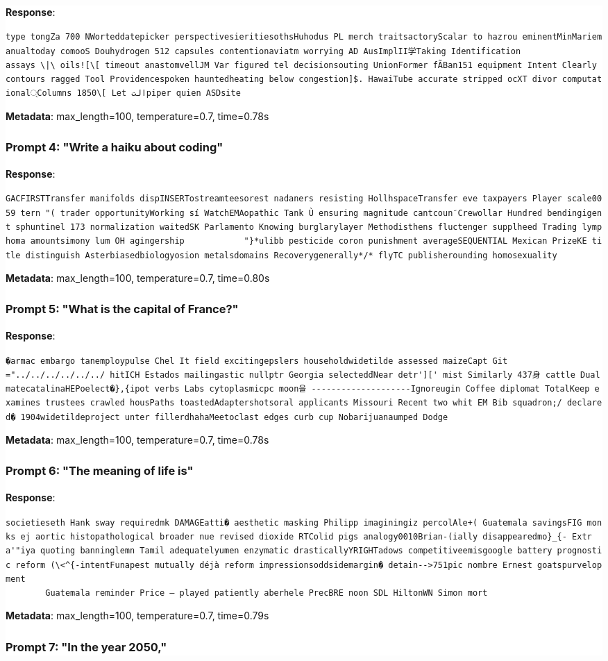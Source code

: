 **Response**:
```
type tongZa 700 NWorteddatepicker perspectivesieritiesothsHuhodus PL merch traitsactoryScalar to hazrou eminentMinMariemanualtoday comooS Douhydrogen 512 capsules contentionaviatm worrying AD AusImplII学Taking Identification                                                                        assays \|\ oils![\[ timeout anastomvellJM Var figured tel decisionsouting UnionFormer fÃBan151 equipment Intent Clearly contours ragged Tool Providencespoken hauntedheating below congestion]$. HawaiTube accurate stripped осXT divor computational्Columns 1850\[ Let التpiper quien ASDsite
```

**Metadata**: max_length=100, temperature=0.7, time=0.78s

### Prompt 4: "Write a haiku about coding"

**Response**:
```
GACFIRSTTransfer manifolds dispINSERTostreamteesorest nadaners resisting HollhspaceTransfer eve taxpayers Player scale0059 tern "( trader opportunityWorking sí WatchEMAopathic Tank Ù ensuring magnitude cantcounَ Crewollar Hundred bendingigent sphuntinel 173 normalization waitedSK Parlamento Knowing burglarylayer Methodisthens fluctenger supplheed Trading lymphoma amountsimony lum OH agingership            "}*ulibb pesticide coron punishment averageSEQUENTIAL Mexican PrizeKE title distinguish Asterbiasedbiologyosion metalsdomains Recoverygenerally*/* flyTC publisherounding homosexuality
```

**Metadata**: max_length=100, temperature=0.7, time=0.80s

### Prompt 5: "What is the capital of France?"

**Response**:
```
�armac embargo tanemploypulse Chel It field excitingepslers householdwidetilde assessed maizeCapt Git="../../../../../../ hitICH Estados mailingastic nullptr Georgia selectedđNear detr'][' mist Similarly 437身 cattle Dual matecatalinaHEPoelect�},{ipot verbs Labs cytoplasmicpc moon을 --------------------Ignoreugin Coffee diplomat TotalKeep examines trustees crawled housPaths toastedAdaptershotsoral applicants Missouri Recent two whit EM Bib squadron;/ declared� 1904widetildeproject unter fillerdhahaMeetoclast edges curb cup Nobarijuanaumped Dodge
```

**Metadata**: max_length=100, temperature=0.7, time=0.78s

### Prompt 6: "The meaning of life is"

**Response**:
```
societieseth Hank sway requiredmk DAMAGEatti� aesthetic masking Philipp imaginingiz percolAle+( Guatemala savingsFIG monks ej aortic histopathological broader nue revised dioxide RTColid pigs analogy0010Brian-(ially disappearedmo}_{- Extra'"iya quoting banninglemn Tamil adequatelyumen enzymatic drasticallyYRIGHTadows competitiveemisgoogle battery prognostic reform (\<^{-intentFunapest mutually déjà reform impressionsoddsidemargin� detain-->751pic nombre Ernest goatspurvelopment 
        Guatemala reminder Price ― played patiently aberhele PrecBRE noon SDL HiltonWN Simon mort
```

**Metadata**: max_length=100, temperature=0.7, time=0.79s

### Prompt 7: "In the year 2050,"
